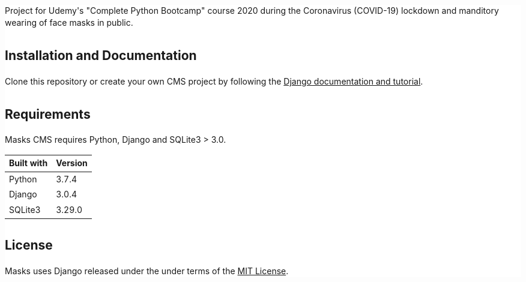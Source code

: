 Project for Udemy's "Complete Python Bootcamp" course 2020 during the Coronavirus (COVID-19) lockdown and manditory wearing of face masks in public.

## Installation and Documentation

Clone this repository or create your own CMS project by following the [Django documentation and tutorial](https://docs.djangoproject.com/en/3.0/intro/tutorial01/).

## Requirements

Masks CMS requires Python, Django and SQLite3 > 3.0.

Built with | Version
---------- | ---------
Python  | 3.7.4
Django  | 3.0.4
SQLite3 | 3.29.0


## License
Masks uses Django released under the under terms of the [MIT License](LICENSE).
